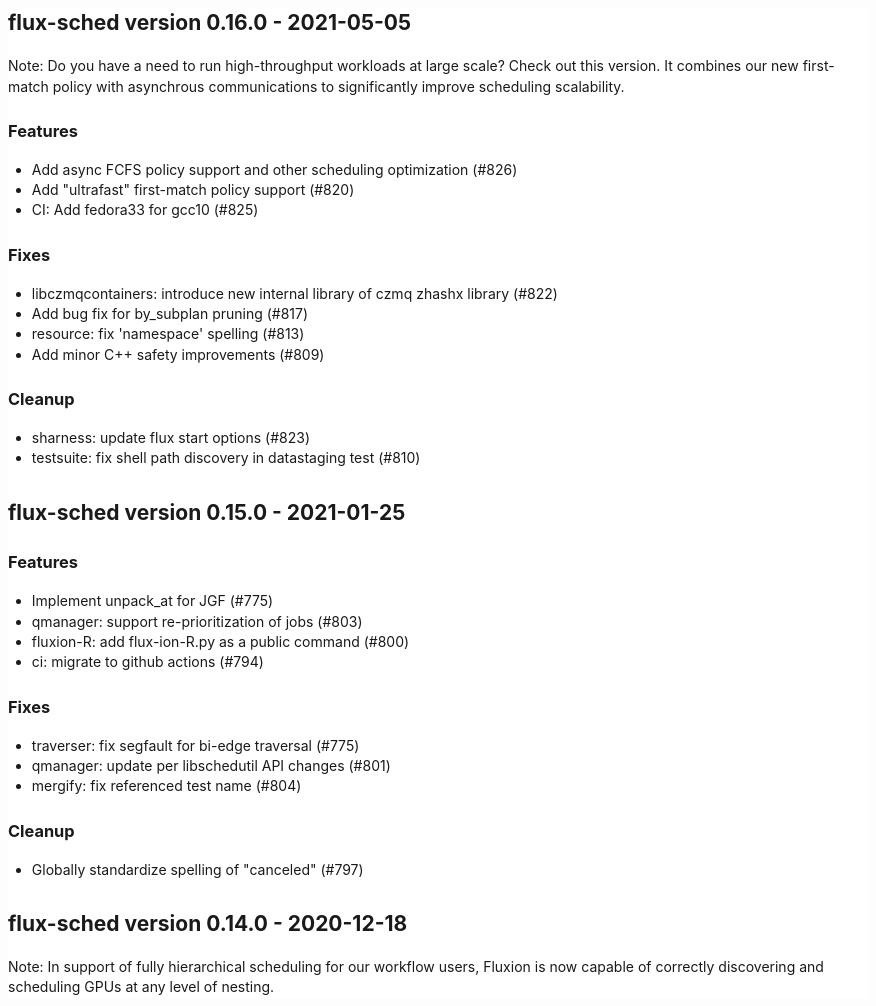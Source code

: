 flux-sched version 0.16.0 - 2021-05-05
--------------------------------------

Note: Do you have a need to run high-throughput workloads
at large scale? Check out this version. It combines
our new first-match policy with asynchrous
communications to significantly improve scheduling scalability.

### Features

 * Add async FCFS policy support and other scheduling optimization
   (#826)
 * Add "ultrafast" first-match policy support (#820)
 * CI: Add fedora33 for gcc10 (#825)

### Fixes

 * libczmqcontainers: introduce new internal library of czmq zhashx
   library (#822)
 * Add bug fix for by_subplan pruning (#817)
 * resource: fix 'namespace' spelling (#813)
 * Add minor C++ safety improvements (#809)

### Cleanup

 * sharness: update flux start options (#823)
 * testsuite: fix shell path discovery in datastaging test (#810)


flux-sched version 0.15.0 - 2021-01-25
--------------------------------------

### Features

 * Implement unpack_at for JGF (#775)
 * qmanager: support re-prioritization of jobs (#803)
 * fluxion-R: add flux-ion-R.py as a public command (#800)
 * ci: migrate to github actions (#794)

### Fixes

 * traverser: fix segfault for bi-edge traversal (#775)
 * qmanager: update per libschedutil API changes (#801)
 * mergify: fix referenced test name (#804)

### Cleanup

 * Globally standardize spelling of "canceled" (#797)

flux-sched version 0.14.0 - 2020-12-18
--------------------------------------

Note: In support of fully hierarchical scheduling for our
workflow users, Fluxion is now capable of correctly
discovering and scheduling GPUs at any level of nesting.
